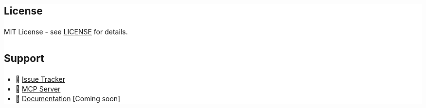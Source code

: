 ## License

MIT License - see [LICENSE](LICENSE) for details.

## Support

- 🐛 [Issue Tracker](https://github.com/dhananjaypai08/CCIP-SDK/issues)
- 🤖 [MCP Server](https://github.com/dhananjaypai08/CCIP-SDK/blob/master/mcp-server.py)
- 📖 [Documentation](https://github.com/dhananjaypai08/CCIP-SDK/docs) [Coming soon]